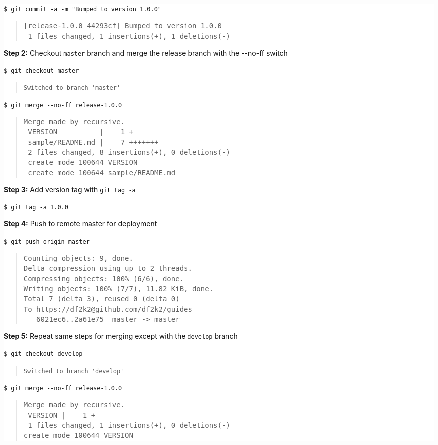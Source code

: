 
`$ git commit -a -m "Bumped to version 1.0.0"`

> <pre>
> [release-1.0.0 44293cf] Bumped to version 1.0.0
>  1 files changed, 1 insertions(+), 1 deletions(-)
> </pre>


**Step 2:** Checkout `master` branch and merge the release branch with the --no-ff switch

`$ git checkout master`

>`Switched to branch 'master'`

`$ git merge --no-ff release-1.0.0`

> <pre>
> Merge made by recursive.
>  VERSION          |    1 +
>  sample/README.md |    7 +++++++
>  2 files changed, 8 insertions(+), 0 deletions(-)
>  create mode 100644 VERSION
>  create mode 100644 sample/README.md
> </pre>


**Step 3:** Add version tag with `git tag -a`

`$ git tag -a 1.0.0`

**Step 4:** Push to remote master for deployment

`$ git push origin master`

> <pre>
> Counting objects: 9, done.
> Delta compression using up to 2 threads.
> Compressing objects: 100% (6/6), done.
> Writing objects: 100% (7/7), 11.82 KiB, done.
> Total 7 (delta 3), reused 0 (delta 0)
> To https://df2k2@github.com/df2k2/guides
>    6021ec6..2a61e75  master -> master
> </pre>

**Step 5:** Repeat same steps for merging except with the `develop` branch

`$ git checkout develop`

>`Switched to branch 'develop'`

`$ git merge --no-ff release-1.0.0`

> <pre>
> Merge made by recursive.
>  VERSION |    1 +
>  1 files changed, 1 insertions(+), 0 deletions(-)
> create mode 100644 VERSION
> </pre>
